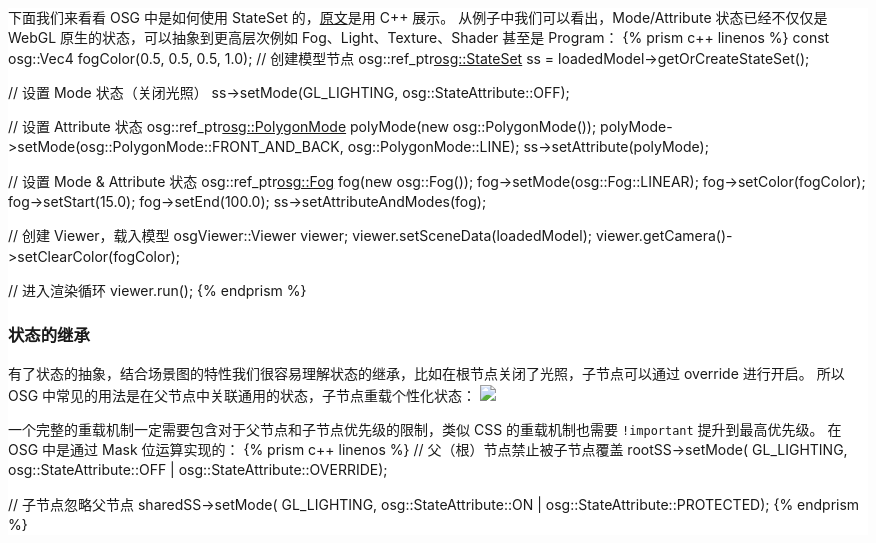 下面我们来看看 OSG 中是如何使用 StateSet 的，[原文](https://stackedboxes.org/2010/05/05/osg-part-2-statesets/)是用 C++ 展示。
从例子中我们可以看出，Mode/Attribute 状态已经不仅仅是 WebGL 原生的状态，可以抽象到更高层次例如 Fog、Light、Texture、Shader 甚至是 Program：
{% prism c++ linenos %}
const osg::Vec4 fogColor(0.5, 0.5, 0.5, 1.0);
// 创建模型节点
osg::ref_ptr<osg::StateSet> ss = loadedModel->getOrCreateStateSet();

// 设置 Mode 状态（关闭光照）
ss->setMode(GL_LIGHTING, osg::StateAttribute::OFF);

// 设置 Attribute 状态
osg::ref_ptr<osg::PolygonMode> polyMode(new osg::PolygonMode());
polyMode->setMode(osg::PolygonMode::FRONT_AND_BACK,
                    osg::PolygonMode::LINE);
ss->setAttribute(polyMode);

// 设置 Mode & Attribute 状态
osg::ref_ptr<osg::Fog> fog(new osg::Fog());
fog->setMode(osg::Fog::LINEAR);
fog->setColor(fogColor);
fog->setStart(15.0);
fog->setEnd(100.0);
ss->setAttributeAndModes(fog);

// 创建 Viewer，载入模型
osgViewer::Viewer viewer;
viewer.setSceneData(loadedModel);
viewer.getCamera()->setClearColor(fogColor);

// 进入渲染循环
viewer.run();
{% endprism %}

### 状态的继承

有了状态的抽象，结合场景图的特性我们很容易理解状态的继承，比如在根节点关闭了光照，子节点可以通过 override 进行开启。
所以 OSG 中常见的用法是在父节点中关联通用的状态，子节点重载个性化状态：
![](https://stackedboxes.org/img/2010/05/osg-multiplopia-viewer.png)

一个完整的重载机制一定需要包含对于父节点和子节点优先级的限制，类似 CSS 的重载机制也需要 `!important` 提升到最高优先级。
在 OSG 中是通过 Mask 位运算实现的：
{% prism c++ linenos %}
// 父（根）节点禁止被子节点覆盖
rootSS->setMode(
   GL_LIGHTING,
   osg::StateAttribute::OFF | osg::StateAttribute::OVERRIDE);

// 子节点忽略父节点
sharedSS->setMode(
   GL_LIGHTING,
   osg::StateAttribute::ON | osg::StateAttribute::PROTECTED);
{% endprism %}

